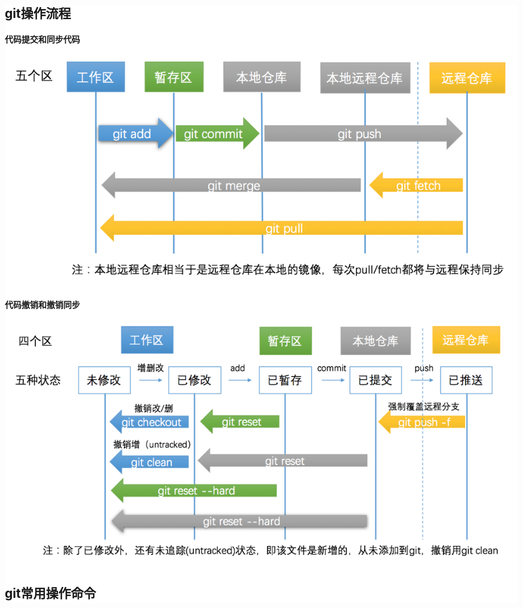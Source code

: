 ## git操作流程

**代码提交和同步代码**

![](Image/git-four-areas.png)

**代码撤销和撤销同步**

![](Image/git-five-states.png)

## git常用操作命令
